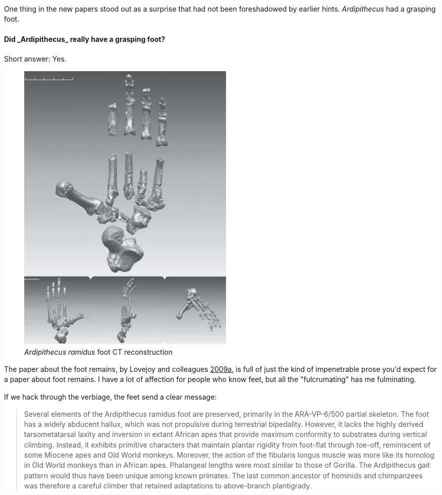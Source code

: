 One thing in the new papers stood out as a surprise that had not been foreshadowed by earlier hints. _Ardipithecus_ had a grasping foot.




<h4>Did _Ardipithecus_ really have a grasping foot?</h4>



Short answer: Yes.



<figure class="middle-picture">

<img src="/graphics/ardipithecus-foot-lovejoy-2009.jpg" width="400" height="541" alt="Ardipithecus foot CT" />
<figcaption><em>Ardipithecus ramidus</em> foot CT reconstruction</figcaption>

</figure>


The paper about the foot remains, by Lovejoy and colleagues <a  href="#XLovejoy:foot:2009">2009a</a>, is full of just                          the kind of impenetrable prose you'd expect for a paper about foot remains. I have a lot of affection for people who know feet, but all the "fulcrumating" has me fulminating.

If we hack through the verbiage, the feet send a clear message:

<blockquote>Several elements of the Ardipithecus ramidus foot are preserved, primarily in the ARA-VP-6/500 partial skeleton. The foot has a widely abducent hallux, which was not propulsive during terrestrial bipedality.  However,  it  lacks  the  highly  derived  tarsometatarsal laxity and inversion in extant African apes that provide maximum conformity to substrates during vertical climbing. Instead, it exhibits primitive  characters  that  maintain  plantar  rigidity  from  foot-flat through toe-off, reminiscent of some Miocene apes and Old World monkeys. Moreover, the action of the fibularis longus muscle was more  like  its  homolog  in  Old  World  monkeys  than  in  African apes.  Phalangeal  lengths  were  most  similar  to  those  of  Gorilla. The  Ardipithecus  gait  pattern  would  thus  have  been  unique among  known  primates.  The  last  common  ancestor  of  hominids and  chimpanzees  was  therefore  a  careful  climber  that  retained adaptations to above-branch plantigrady.</blockquote>
